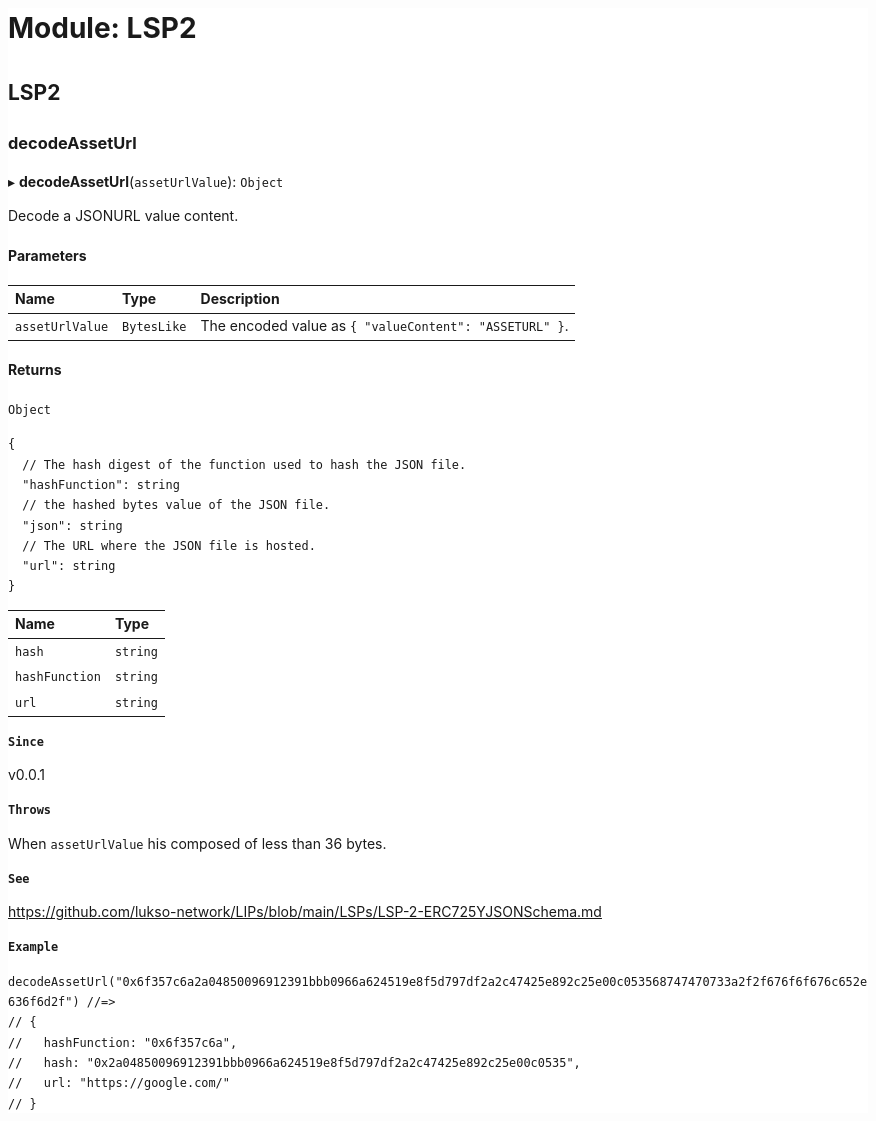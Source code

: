 # Module: LSP2

## LSP2

### decodeAssetUrl

▸ **decodeAssetUrl**(`assetUrlValue`): `Object`

Decode a JSONURL value content.

#### Parameters

| Name            | Type        | Description                                            |
| :-------------- | :---------- | :----------------------------------------------------- |
| `assetUrlValue` | `BytesLike` | The encoded value as `{ "valueContent": "ASSETURL" }`. |

#### Returns

`Object`

```
{
  // The hash digest of the function used to hash the JSON file.
  "hashFunction": string
  // the hashed bytes value of the JSON file.
  "json": string
  // The URL where the JSON file is hosted.
  "url": string
}
```

| Name           | Type     |
| :------------- | :------- |
| `hash`         | `string` |
| `hashFunction` | `string` |
| `url`          | `string` |

**`Since`**

v0.0.1

**`Throws`**

When `assetUrlValue` his composed of less than 36 bytes.

**`See`**

https://github.com/lukso-network/LIPs/blob/main/LSPs/LSP-2-ERC725YJSONSchema.md

**`Example`**

```
decodeAssetUrl("0x6f357c6a2a04850096912391bbb0966a624519e8f5d797df2a2c47425e892c25e00c053568747470733a2f2f676f6f676c652e636f6d2f") //=>
// {
//   hashFunction: "0x6f357c6a",
//   hash: "0x2a04850096912391bbb0966a624519e8f5d797df2a2c47425e892c25e00c0535",
//   url: "https://google.com/"
// }
```
